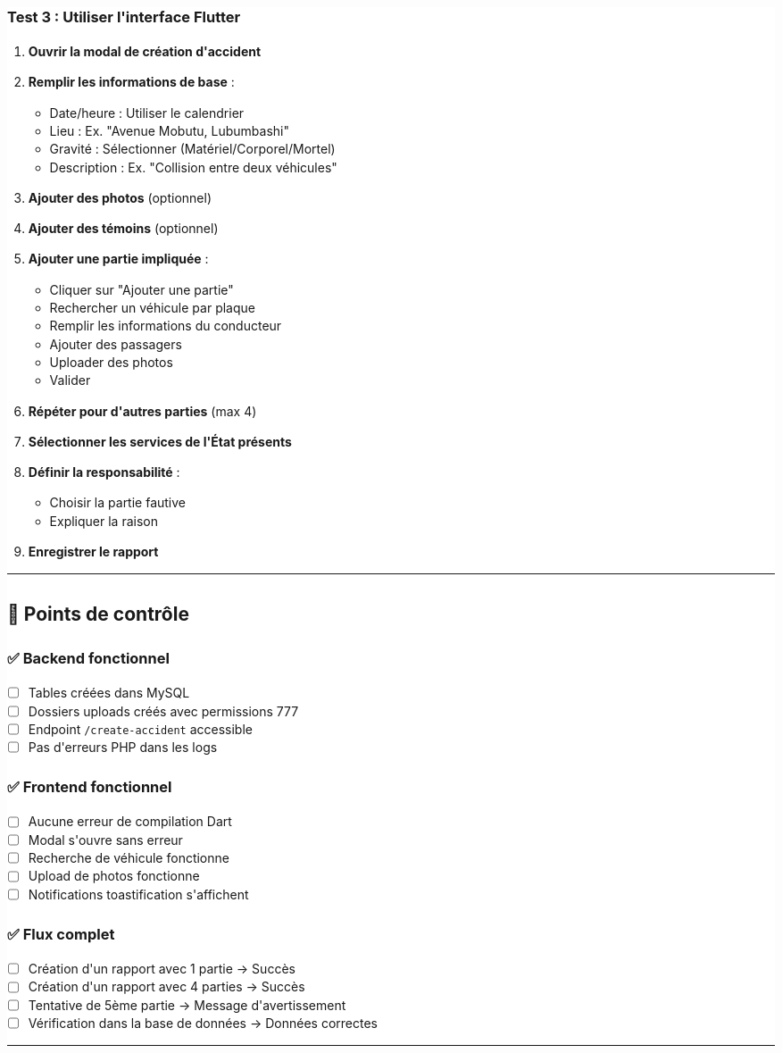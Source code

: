 ### Test 3 : Utiliser l'interface Flutter

1. **Ouvrir la modal de création d'accident**
2. **Remplir les informations de base** :
   - Date/heure : Utiliser le calendrier
   - Lieu : Ex. "Avenue Mobutu, Lubumbashi"
   - Gravité : Sélectionner (Matériel/Corporel/Mortel)
   - Description : Ex. "Collision entre deux véhicules"

3. **Ajouter des photos** (optionnel)

4. **Ajouter des témoins** (optionnel)

5. **Ajouter une partie impliquée** :
   - Cliquer sur "Ajouter une partie"
   - Rechercher un véhicule par plaque
   - Remplir les informations du conducteur
   - Ajouter des passagers
   - Uploader des photos
   - Valider

6. **Répéter pour d'autres parties** (max 4)

7. **Sélectionner les services de l'État présents**

8. **Définir la responsabilité** :
   - Choisir la partie fautive
   - Expliquer la raison

9. **Enregistrer le rapport**

---

## 🎯 Points de contrôle

### ✅ Backend fonctionnel
- [ ] Tables créées dans MySQL
- [ ] Dossiers uploads créés avec permissions 777
- [ ] Endpoint `/create-accident` accessible
- [ ] Pas d'erreurs PHP dans les logs

### ✅ Frontend fonctionnel
- [ ] Aucune erreur de compilation Dart
- [ ] Modal s'ouvre sans erreur
- [ ] Recherche de véhicule fonctionne
- [ ] Upload de photos fonctionne
- [ ] Notifications toastification s'affichent

### ✅ Flux complet
- [ ] Création d'un rapport avec 1 partie → Succès
- [ ] Création d'un rapport avec 4 parties → Succès
- [ ] Tentative de 5ème partie → Message d'avertissement
- [ ] Vérification dans la base de données → Données correctes

---